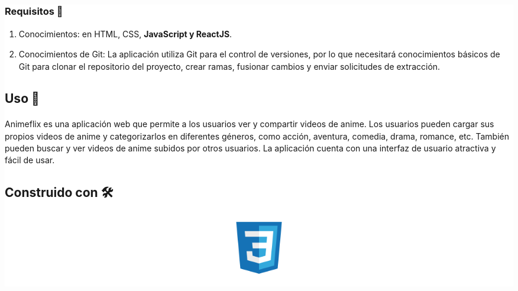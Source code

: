 ### Requisitos 📄

1. Conocimientos: en HTML, CSS, **JavaScript y ReactJS**.

2. Conocimientos de Git: La aplicación utiliza Git para el control de versiones, por lo que necesitará conocimientos básicos de Git para clonar el repositorio del proyecto, crear ramas, fusionar cambios y enviar solicitudes de extracción.

## Uso 💪

Animeflix es una aplicación web que permite a los usuarios ver y compartir videos de anime. Los usuarios pueden cargar sus propios videos de anime y categorizarlos en diferentes géneros, como acción, aventura, comedia, drama, romance, etc. También pueden buscar y ver videos de anime subidos por otros usuarios. La aplicación cuenta con una interfaz de usuario atractiva y fácil de usar.

## Construido con 🛠️

<div style="text-align: center; padding: 10px;">
    <img src="/src/assets/img/css.png" width="100px">